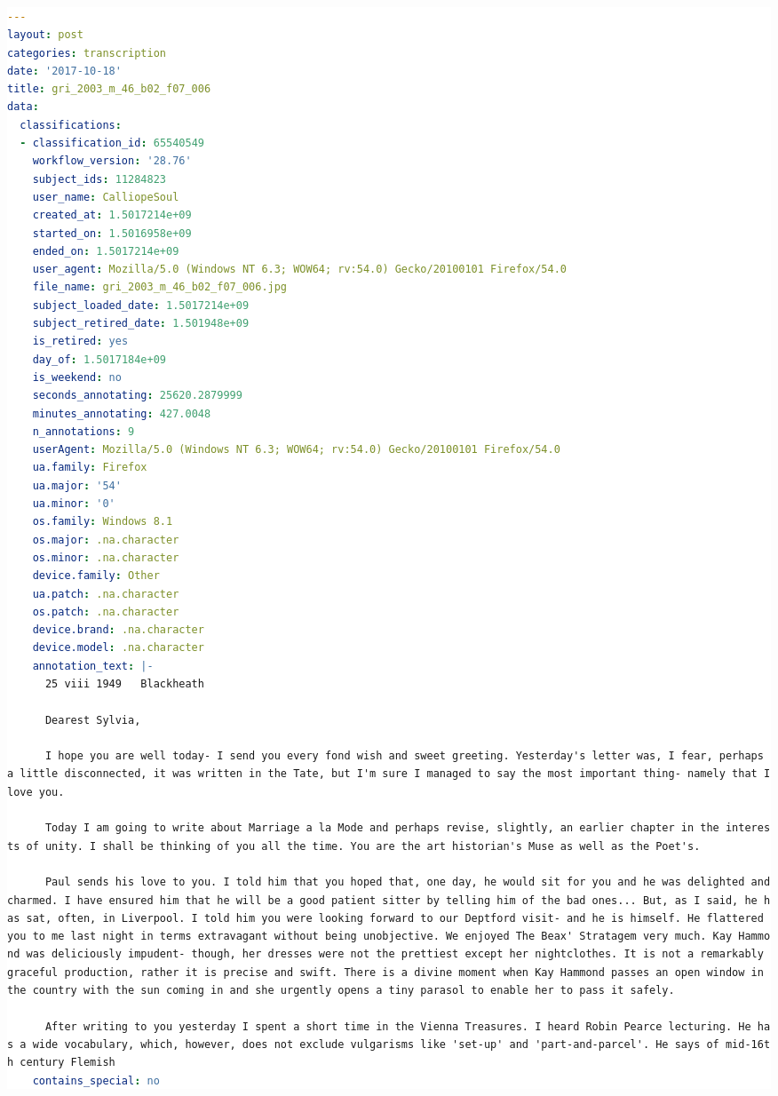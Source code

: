 ```yaml
---
layout: post
categories: transcription
date: '2017-10-18'
title: gri_2003_m_46_b02_f07_006
data:
  classifications:
  - classification_id: 65540549
    workflow_version: '28.76'
    subject_ids: 11284823
    user_name: CalliopeSoul
    created_at: 1.5017214e+09
    started_on: 1.5016958e+09
    ended_on: 1.5017214e+09
    user_agent: Mozilla/5.0 (Windows NT 6.3; WOW64; rv:54.0) Gecko/20100101 Firefox/54.0
    file_name: gri_2003_m_46_b02_f07_006.jpg
    subject_loaded_date: 1.5017214e+09
    subject_retired_date: 1.501948e+09
    is_retired: yes
    day_of: 1.5017184e+09
    is_weekend: no
    seconds_annotating: 25620.2879999
    minutes_annotating: 427.0048
    n_annotations: 9
    userAgent: Mozilla/5.0 (Windows NT 6.3; WOW64; rv:54.0) Gecko/20100101 Firefox/54.0
    ua.family: Firefox
    ua.major: '54'
    ua.minor: '0'
    os.family: Windows 8.1
    os.major: .na.character
    os.minor: .na.character
    device.family: Other
    ua.patch: .na.character
    os.patch: .na.character
    device.brand: .na.character
    device.model: .na.character
    annotation_text: |-
      25 viii 1949   Blackheath

      Dearest Sylvia,

      I hope you are well today- I send you every fond wish and sweet greeting. Yesterday's letter was, I fear, perhaps a little disconnected, it was written in the Tate, but I'm sure I managed to say the most important thing- namely that I love you.

      Today I am going to write about Marriage a la Mode and perhaps revise, slightly, an earlier chapter in the interests of unity. I shall be thinking of you all the time. You are the art historian's Muse as well as the Poet's.

      Paul sends his love to you. I told him that you hoped that, one day, he would sit for you and he was delighted and charmed. I have ensured him that he will be a good patient sitter by telling him of the bad ones... But, as I said, he has sat, often, in Liverpool. I told him you were looking forward to our Deptford visit- and he is himself. He flattered you to me last night in terms extravagant without being unobjective. We enjoyed The Beax' Stratagem very much. Kay Hammond was deliciously impudent- though, her dresses were not the prettiest except her nightclothes. It is not a remarkably graceful production, rather it is precise and swift. There is a divine moment when Kay Hammond passes an open window in the country with the sun coming in and she urgently opens a tiny parasol to enable her to pass it safely.

      After writing to you yesterday I spent a short time in the Vienna Treasures. I heard Robin Pearce lecturing. He has a wide vocabulary, which, however, does not exclude vulgarisms like 'set-up' and 'part-and-parcel'. He says of mid-16th century Flemish
    contains_special: no
```
